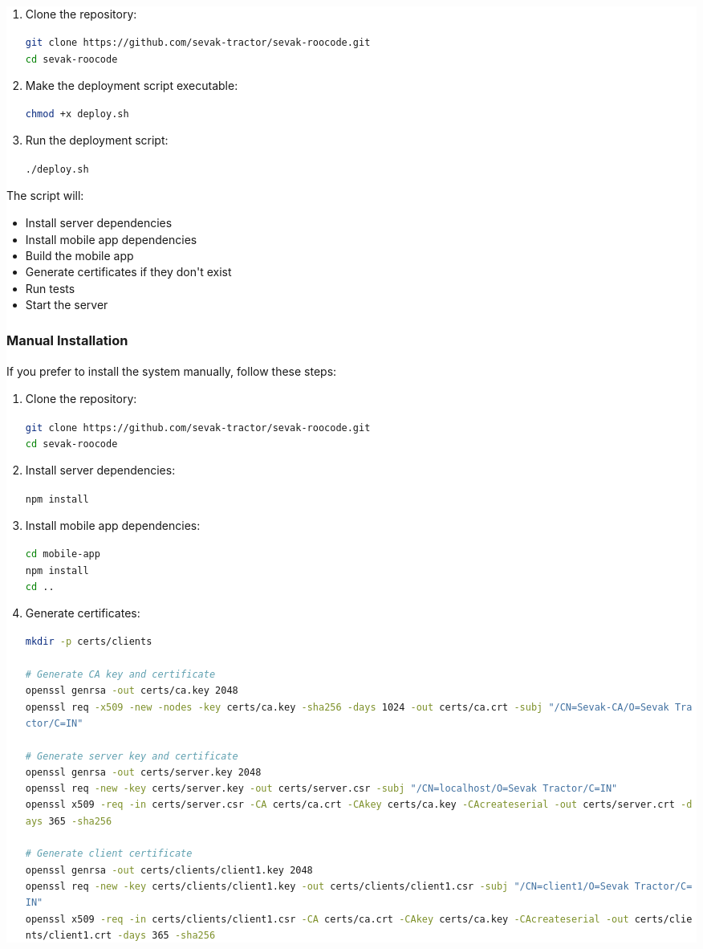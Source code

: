 1. Clone the repository:
   ```bash
   git clone https://github.com/sevak-tractor/sevak-roocode.git
   cd sevak-roocode
   ```

2. Make the deployment script executable:
   ```bash
   chmod +x deploy.sh
   ```

3. Run the deployment script:
   ```bash
   ./deploy.sh
   ```

The script will:
- Install server dependencies
- Install mobile app dependencies
- Build the mobile app
- Generate certificates if they don't exist
- Run tests
- Start the server

### Manual Installation

If you prefer to install the system manually, follow these steps:

1. Clone the repository:
   ```bash
   git clone https://github.com/sevak-tractor/sevak-roocode.git
   cd sevak-roocode
   ```

2. Install server dependencies:
   ```bash
   npm install
   ```

3. Install mobile app dependencies:
   ```bash
   cd mobile-app
   npm install
   cd ..
   ```

4. Generate certificates:
   ```bash
   mkdir -p certs/clients
   
   # Generate CA key and certificate
   openssl genrsa -out certs/ca.key 2048
   openssl req -x509 -new -nodes -key certs/ca.key -sha256 -days 1024 -out certs/ca.crt -subj "/CN=Sevak-CA/O=Sevak Tractor/C=IN"
   
   # Generate server key and certificate
   openssl genrsa -out certs/server.key 2048
   openssl req -new -key certs/server.key -out certs/server.csr -subj "/CN=localhost/O=Sevak Tractor/C=IN"
   openssl x509 -req -in certs/server.csr -CA certs/ca.crt -CAkey certs/ca.key -CAcreateserial -out certs/server.crt -days 365 -sha256
   
   # Generate client certificate
   openssl genrsa -out certs/clients/client1.key 2048
   openssl req -new -key certs/clients/client1.key -out certs/clients/client1.csr -subj "/CN=client1/O=Sevak Tractor/C=IN"
   openssl x509 -req -in certs/clients/client1.csr -CA certs/ca.crt -CAkey certs/ca.key -CAcreateserial -out certs/clients/client1.crt -days 365 -sha256
   ```
